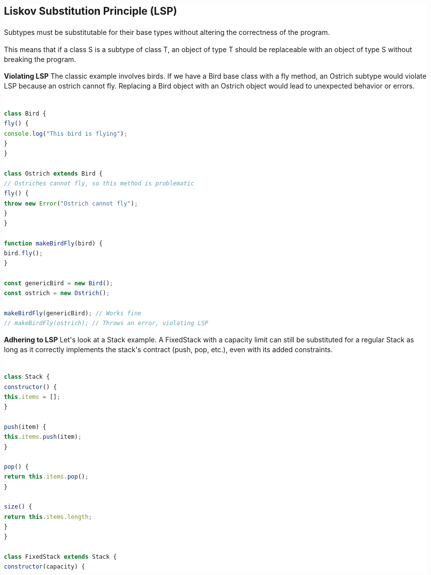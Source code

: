 ## Liskov Substitution Principle (LSP)

Subtypes must be substitutable for their base types without altering the correctness of the program.

This means that if a class S is a subtype of class T, an object of type T should be replaceable with an object of type S without breaking the program.

**Violating LSP**
The classic example involves birds. If we have a Bird base class with a fly method, an Ostrich subtype would violate LSP because an ostrich cannot fly. Replacing a Bird object with an Ostrich object would lead to unexpected behavior or errors.

```Javascript

class Bird {
fly() {
console.log("This bird is flying");
}
}

class Ostrich extends Bird {
// Ostriches cannot fly, so this method is problematic
fly() {
throw new Error("Ostrich cannot fly");
}
}

function makeBirdFly(bird) {
bird.fly();
}

const genericBird = new Bird();
const ostrich = new Ostrich();

makeBirdFly(genericBird); // Works fine
// makeBirdFly(ostrich); // Throws an error, violating LSP
```

**Adhering to LSP**
Let's look at a Stack example. A FixedStack with a capacity limit can still be substituted for a regular Stack as long as it correctly implements the stack's contract (push, pop, etc.), even with its added constraints.

```Javascript

class Stack {
constructor() {
this.items = [];
}

push(item) {
this.items.push(item);
}

pop() {
return this.items.pop();
}

size() {
return this.items.length;
}
}

class FixedStack extends Stack {
constructor(capacity) {
```